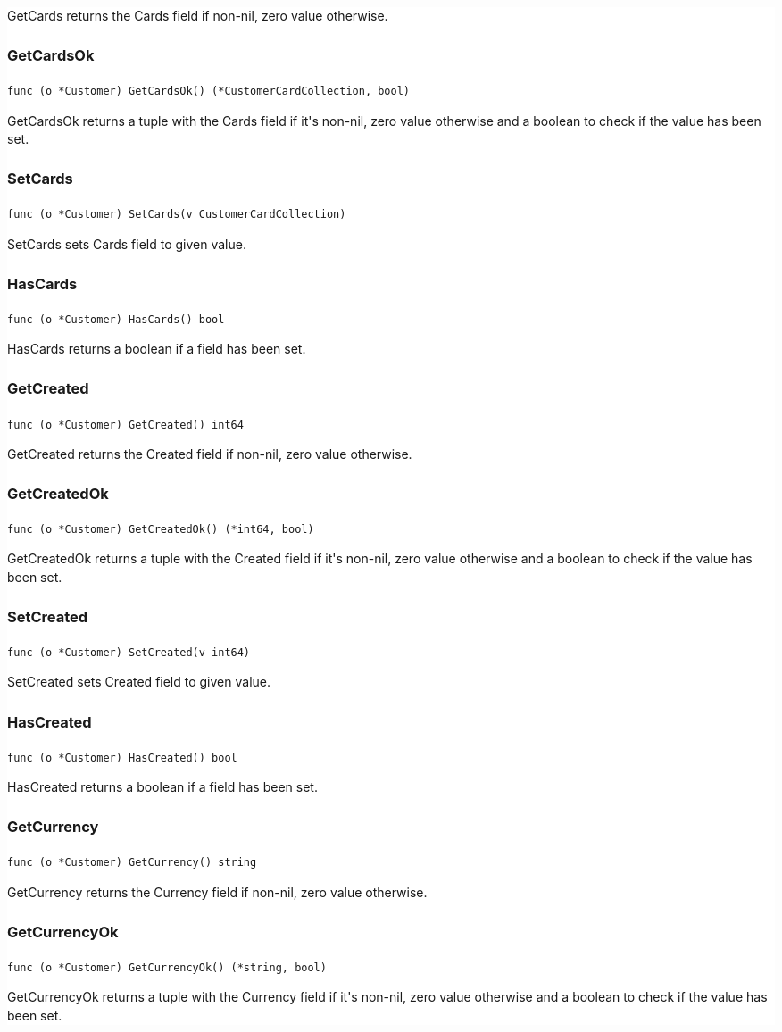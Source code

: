 GetCards returns the Cards field if non-nil, zero value otherwise.

### GetCardsOk

`func (o *Customer) GetCardsOk() (*CustomerCardCollection, bool)`

GetCardsOk returns a tuple with the Cards field if it's non-nil, zero value otherwise
and a boolean to check if the value has been set.

### SetCards

`func (o *Customer) SetCards(v CustomerCardCollection)`

SetCards sets Cards field to given value.

### HasCards

`func (o *Customer) HasCards() bool`

HasCards returns a boolean if a field has been set.

### GetCreated

`func (o *Customer) GetCreated() int64`

GetCreated returns the Created field if non-nil, zero value otherwise.

### GetCreatedOk

`func (o *Customer) GetCreatedOk() (*int64, bool)`

GetCreatedOk returns a tuple with the Created field if it's non-nil, zero value otherwise
and a boolean to check if the value has been set.

### SetCreated

`func (o *Customer) SetCreated(v int64)`

SetCreated sets Created field to given value.

### HasCreated

`func (o *Customer) HasCreated() bool`

HasCreated returns a boolean if a field has been set.

### GetCurrency

`func (o *Customer) GetCurrency() string`

GetCurrency returns the Currency field if non-nil, zero value otherwise.

### GetCurrencyOk

`func (o *Customer) GetCurrencyOk() (*string, bool)`

GetCurrencyOk returns a tuple with the Currency field if it's non-nil, zero value otherwise
and a boolean to check if the value has been set.
